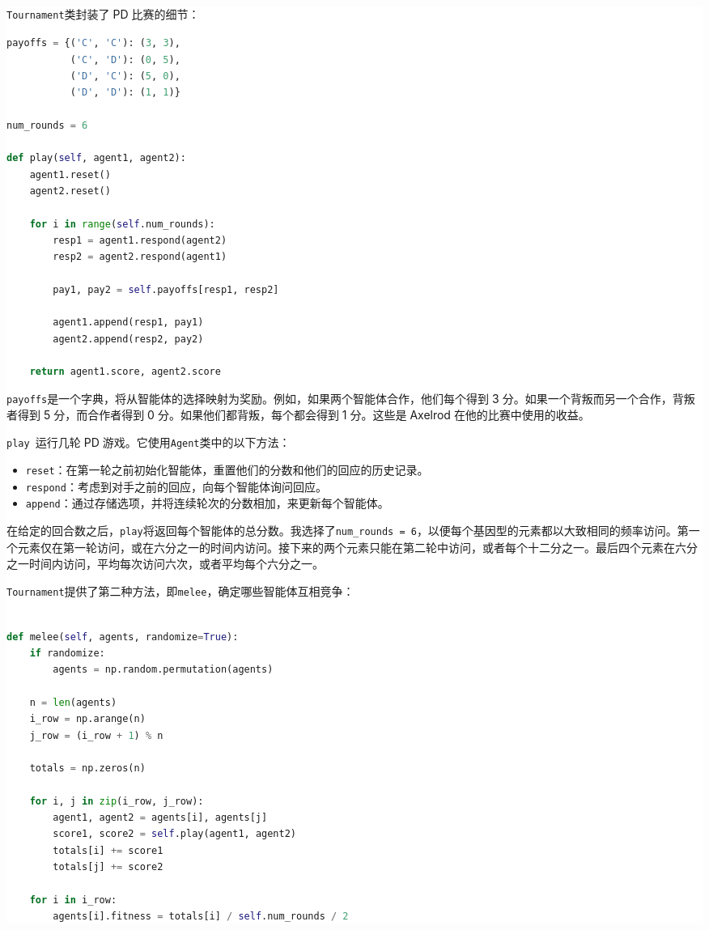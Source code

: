 `Tournament`类封装了 PD 比赛的细节：

```py
payoffs = {('C', 'C'): (3, 3),
           ('C', 'D'): (0, 5),
           ('D', 'C'): (5, 0),
           ('D', 'D'): (1, 1)}

num_rounds = 6

def play(self, agent1, agent2):
    agent1.reset()
    agent2.reset()

    for i in range(self.num_rounds):
        resp1 = agent1.respond(agent2)
        resp2 = agent2.respond(agent1)

        pay1, pay2 = self.payoffs[resp1, resp2]

        agent1.append(resp1, pay1)
        agent2.append(resp2, pay2)

    return agent1.score, agent2.score
```

`payoffs`是一个字典，将从智能体的选择映射为奖励。例如，如果两个智能体合作，他们每个得到 3 分。如果一个背叛而另一个合作，背叛者得到 5 分，而合作者得到 0 分。如果他们都背叛，每个都会得到 1 分。这些是 Axelrod 在他的比赛中使用的收益。

`play `运行几轮 PD 游戏。它使用`Agent`类中的以下方法：

+   `reset`：在第一轮之前初始化智能体，重置他们的分数和他们的回应的历史记录。
+   `respond`：考虑到对手之前的回应，向每个智能体询问回应。
+   `append`：通过存储选项，并将连续轮次的分数相加，来更新每个智能体。

在给定的回合数之后，`play`将返回每个智能体的总分数。我选择了`num_rounds = 6`，以便每个基因型的元素都以大致相同的频率访问。第一个元素仅在第一轮访问，或在六分之一的时间内访问。接下来的两个元素只能在第二轮中访问，或者每个十二分之一。最后四个元素在六分之一时间内访问，平均每次访问六次，或者平均每个六分之一。

`Tournament`提供了第二种方法，即`melee`，确定哪些智能体互相竞争：

```py

def melee(self, agents, randomize=True):
    if randomize:
        agents = np.random.permutation(agents)

    n = len(agents)
    i_row = np.arange(n)
    j_row = (i_row + 1) % n

    totals = np.zeros(n)

    for i, j in zip(i_row, j_row):
        agent1, agent2 = agents[i], agents[j]
        score1, score2 = self.play(agent1, agent2)
        totals[i] += score1
        totals[j] += score2

    for i in i_row:
        agents[i].fitness = totals[i] / self.num_rounds / 2
```
